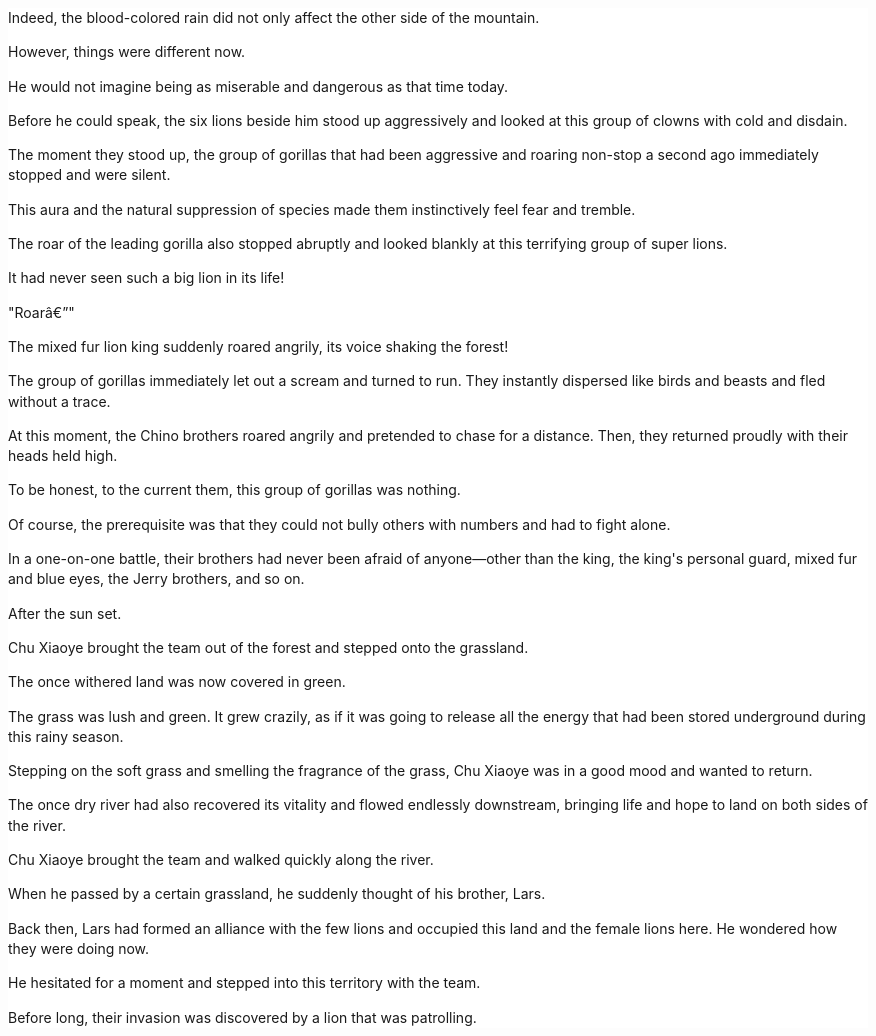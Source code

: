 Indeed, the blood-colored rain did not only affect the other side of the mountain.

However, things were different now.

He would not imagine being as miserable and dangerous as that time today.

Before he could speak, the six lions beside him stood up aggressively and looked at this group of clowns with cold and disdain.

The moment they stood up, the group of gorillas that had been aggressive and roaring non-stop a second ago immediately stopped and were silent.

This aura and the natural suppression of species made them instinctively feel fear and tremble.

The roar of the leading gorilla also stopped abruptly and looked blankly at this terrifying group of super lions.

It had never seen such a big lion in its life\!

"Roarâ€”"

The mixed fur lion king suddenly roared angrily, its voice shaking the forest\!

The group of gorillas immediately let out a scream and turned to run. They instantly dispersed like birds and beasts and fled without a trace.

At this moment, the Chino brothers roared angrily and pretended to chase for a distance. Then, they returned proudly with their heads held high.

To be honest, to the current them, this group of gorillas was nothing.

Of course, the prerequisite was that they could not bully others with numbers and had to fight alone.

In a one-on-one battle, their brothers had never been afraid of anyone—other than the king, the king's personal guard, mixed fur and blue eyes, the Jerry brothers, and so on.

After the sun set.

Chu Xiaoye brought the team out of the forest and stepped onto the grassland.

The once withered land was now covered in green.

The grass was lush and green. It grew crazily, as if it was going to release all the energy that had been stored underground during this rainy season.

Stepping on the soft grass and smelling the fragrance of the grass, Chu Xiaoye was in a good mood and wanted to return.

The once dry river had also recovered its vitality and flowed endlessly downstream, bringing life and hope to land on both sides of the river.

Chu Xiaoye brought the team and walked quickly along the river.

When he passed by a certain grassland, he suddenly thought of his brother, Lars.

Back then, Lars had formed an alliance with the few lions and occupied this land and the female lions here. He wondered how they were doing now.

He hesitated for a moment and stepped into this territory with the team.

Before long, their invasion was discovered by a lion that was patrolling.
